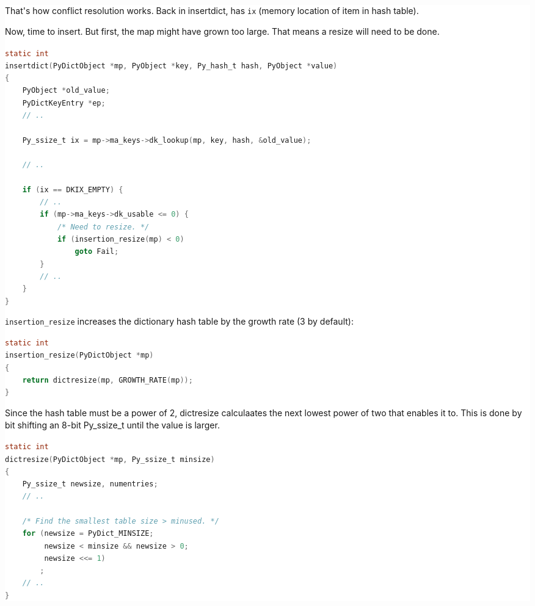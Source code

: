 That's how conflict resolution works. Back in insertdict, has `ix` (memory location of item in hash table).

Now, time to insert. But first, the map might have grown too large. That means a resize will need to be done.

```c
static int
insertdict(PyDictObject *mp, PyObject *key, Py_hash_t hash, PyObject *value)
{
    PyObject *old_value;
    PyDictKeyEntry *ep;
    // ..

    Py_ssize_t ix = mp->ma_keys->dk_lookup(mp, key, hash, &old_value);

    // ..

    if (ix == DKIX_EMPTY) {
        // ..
        if (mp->ma_keys->dk_usable <= 0) {
            /* Need to resize. */
            if (insertion_resize(mp) < 0)
                goto Fail;
        }
        // ..
    }
}
```

`insertion_resize` increases the dictionary hash table by the growth rate (3 by default):

```c
static int
insertion_resize(PyDictObject *mp)
{
    return dictresize(mp, GROWTH_RATE(mp));
}
```

Since the hash table must be a power of 2, dictresize calculaates the next lowest power of two that enables it to. This is done by bit shifting an 8-bit Py_ssize_t until the value is larger.

```c
static int
dictresize(PyDictObject *mp, Py_ssize_t minsize)
{
    Py_ssize_t newsize, numentries;
    // ..

    /* Find the smallest table size > minused. */
    for (newsize = PyDict_MINSIZE;
         newsize < minsize && newsize > 0;
         newsize <<= 1)
        ;
    // ..
}
```
